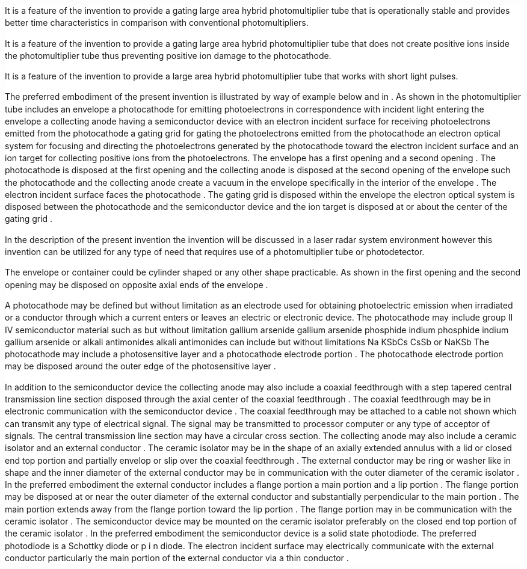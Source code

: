 It is a feature of the invention to provide a gating large area hybrid photomultiplier tube that is operationally stable and provides better time characteristics in comparison with conventional photomultipliers.

It is a feature of the invention to provide a gating large area hybrid photomultiplier tube that does not create positive ions inside the photomultiplier tube thus preventing positive ion damage to the photocathode.

It is a feature of the invention to provide a large area hybrid photomultiplier tube that works with short light pulses.

The preferred embodiment of the present invention is illustrated by way of example below and in . As shown in the photomultiplier tube includes an envelope a photocathode for emitting photoelectrons in correspondence with incident light entering the envelope a collecting anode having a semiconductor device with an electron incident surface for receiving photoelectrons emitted from the photocathode a gating grid for gating the photoelectrons emitted from the photocathode an electron optical system for focusing and directing the photoelectrons generated by the photocathode toward the electron incident surface and an ion target for collecting positive ions from the photoelectrons. The envelope has a first opening and a second opening . The photocathode is disposed at the first opening and the collecting anode is disposed at the second opening of the envelope such the photocathode and the collecting anode create a vacuum in the envelope specifically in the interior of the envelope . The electron incident surface faces the photocathode . The gating grid is disposed within the envelope the electron optical system is disposed between the photocathode and the semiconductor device and the ion target is disposed at or about the center of the gating grid .

In the description of the present invention the invention will be discussed in a laser radar system environment however this invention can be utilized for any type of need that requires use of a photomultiplier tube or photodetector.

The envelope or container could be cylinder shaped or any other shape practicable. As shown in the first opening and the second opening may be disposed on opposite axial ends of the envelope .

A photocathode may be defined but without limitation as an electrode used for obtaining photoelectric emission when irradiated or a conductor through which a current enters or leaves an electric or electronic device. The photocathode may include group II IV semiconductor material such as but without limitation gallium arsenide gallium arsenide phosphide indium phosphide indium gallium arsenide or alkali antimonides alkali antimonides can include but without limitations Na KSbCs CsSb or NaKSb The photocathode may include a photosensitive layer and a photocathode electrode portion . The photocathode electrode portion may be disposed around the outer edge of the photosensitive layer .

In addition to the semiconductor device the collecting anode may also include a coaxial feedthrough with a step tapered central transmission line section disposed through the axial center of the coaxial feedthrough . The coaxial feedthrough may be in electronic communication with the semiconductor device . The coaxial feedthrough may be attached to a cable not shown which can transmit any type of electrical signal. The signal may be transmitted to processor computer or any type of acceptor of signals. The central transmission line section may have a circular cross section. The collecting anode may also include a ceramic isolator and an external conductor . The ceramic isolator may be in the shape of an axially extended annulus with a lid or closed end top portion and partially envelop or slip over the coaxial feedthrough . The external conductor may be ring or washer like in shape and the inner diameter of the external conductor may be in communication with the outer diameter of the ceramic isolator . In the preferred embodiment the external conductor includes a flange portion a main portion and a lip portion . The flange portion may be disposed at or near the outer diameter of the external conductor and substantially perpendicular to the main portion . The main portion extends away from the flange portion toward the lip portion . The flange portion may in be communication with the ceramic isolator . The semiconductor device may be mounted on the ceramic isolator preferably on the closed end top portion of the ceramic isolator . In the preferred embodiment the semiconductor device is a solid state photodiode. The preferred photodiode is a Schottky diode or p i n diode. The electron incident surface may electrically communicate with the external conductor particularly the main portion of the external conductor via a thin conductor .
